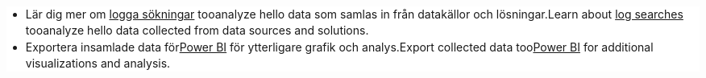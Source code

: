 * <span data-ttu-id="59423-372">Lär dig mer om [logga sökningar](log-analytics-log-searches.md) tooanalyze hello data som samlas in från datakällor och lösningar.</span><span class="sxs-lookup"><span data-stu-id="59423-372">Learn about [log searches](log-analytics-log-searches.md) tooanalyze hello data collected from data sources and solutions.</span></span>  
* <span data-ttu-id="59423-373">Exportera insamlade data för[Power BI](log-analytics-powerbi.md) för ytterligare grafik och analys.</span><span class="sxs-lookup"><span data-stu-id="59423-373">Export collected data too[Power BI](log-analytics-powerbi.md) for additional visualizations and analysis.</span></span>
